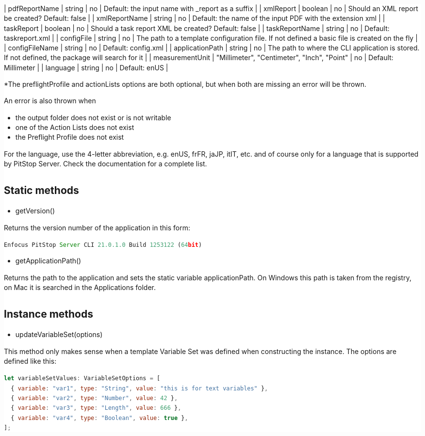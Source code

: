 | pdfReportName    | string                                      | no        | Default: the input name with \_report as a suffix                                               |
| xmlReport        | boolean                                     | no        | Should an XML report be created? Default: false                                                 |
| xmlReportName    | string                                      | no        | Default: the name of the input PDF with the extension xml                                       |
| taskReport       | boolean                                     | no        | Should a task report XML be created? Default: false                                             |
| taskReportName   | string                                      | no        | Default: taskreport.xml                                                                         |
| configFile       | string                                      | no        | The path to a template configuration file. If not defined a basic file is created on the fly    |
| configFileName   | string                                      | no        | Default: config.xml                                                                             |
| applicationPath  | string                                      | no        | The path to where the CLI application is stored. If not defined, the package will search for it |
| measurementUnit  | "Millimeter", "Centimeter", "Inch", "Point" | no        | Default: Millimeter                                                                             |
| language         | string                                      | no        | Default: enUS                                                                                   |

\*The preflightProfile and actionLists options are both optional, but when both are missing an error will be thrown.

An error is also thrown when

- the output folder does not exist or is not writable
- one of the Action Lists does not exist
- the Preflight Profile does not exist

For the language, use the 4-letter abbreviation, e.g. enUS, frFR, jaJP, itIT, etc. and of course only for a language that is supported by PitStop Server. Check the documentation for a complete list.

## Static methods

- getVersion()

Returns the version number of the application in this form:

```javascript
Enfocus PitStop Server CLI 21.0.1.0 Build 1253122 (64bit)
```

- getApplicationPath()

Returns the path to the application and sets the static variable applicationPath. On Windows this path is taken from the registry, on Mac it is searched in the Applications folder.

## Instance methods

- updateVariableSet(options)

This method only makes sense when a template Variable Set was defined when constructing the instance. The options are defined like this:

```javascript
let variableSetValues: VariableSetOptions = [
  { variable: "var1", type: "String", value: "this is for text variables" },
  { variable: "var2", type: "Number", value: 42 },
  { variable: "var3", type: "Length", value: 666 },
  { variable: "var4", type: "Boolean", value: true },
];
```
